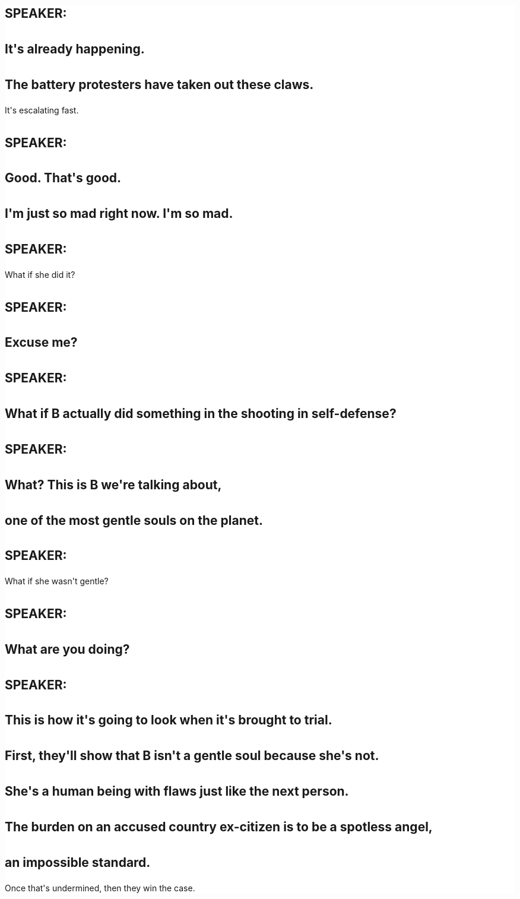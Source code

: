 ## SPEAKER:
It's already happening.
---
The battery protesters
have taken out these claws.
---
It's escalating fast.
## SPEAKER:
Good. That's good.
---
I'm just so mad right now.
I'm so mad.
---
## SPEAKER:
What if she did it?
## SPEAKER:
Excuse me?
---
## SPEAKER:
What if B actually did something
in the shooting in self-defense?
---
## SPEAKER:
What?
This is B we're talking about,
---
one of the most gentle souls
on the planet.
---
## SPEAKER:
What if she wasn't gentle?
## SPEAKER:
What are you doing?
---
## SPEAKER:
This is how it's going
to look when it's brought to trial.
---
First, they'll show that B
isn't a gentle soul because she's not.
---
She's a human being
with flaws just like the next person.
---
The burden on an accused country
ex-citizen is to be a spotless angel,
---
an impossible standard.
---
Once that's undermined,
then they win the case.